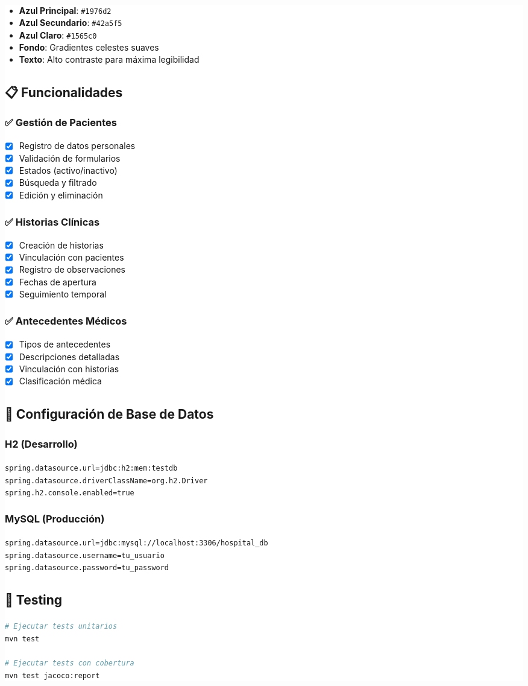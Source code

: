 - **Azul Principal**: `#1976d2`
- **Azul Secundario**: `#42a5f5`
- **Azul Claro**: `#1565c0`
- **Fondo**: Gradientes celestes suaves
- **Texto**: Alto contraste para máxima legibilidad

## 📋 Funcionalidades

### ✅ Gestión de Pacientes
- [x] Registro de datos personales
- [x] Validación de formularios
- [x] Estados (activo/inactivo)
- [x] Búsqueda y filtrado
- [x] Edición y eliminación

### ✅ Historias Clínicas
- [x] Creación de historias
- [x] Vinculación con pacientes
- [x] Registro de observaciones
- [x] Fechas de apertura
- [x] Seguimiento temporal

### ✅ Antecedentes Médicos
- [x] Tipos de antecedentes
- [x] Descripciones detalladas
- [x] Vinculación con historias
- [x] Clasificación médica

## 🔧 Configuración de Base de Datos

### H2 (Desarrollo)
```properties
spring.datasource.url=jdbc:h2:mem:testdb
spring.datasource.driverClassName=org.h2.Driver
spring.h2.console.enabled=true
```

### MySQL (Producción)
```properties
spring.datasource.url=jdbc:mysql://localhost:3306/hospital_db
spring.datasource.username=tu_usuario
spring.datasource.password=tu_password
```

## 🧪 Testing

```bash
# Ejecutar tests unitarios
mvn test

# Ejecutar tests con cobertura
mvn test jacoco:report
```
